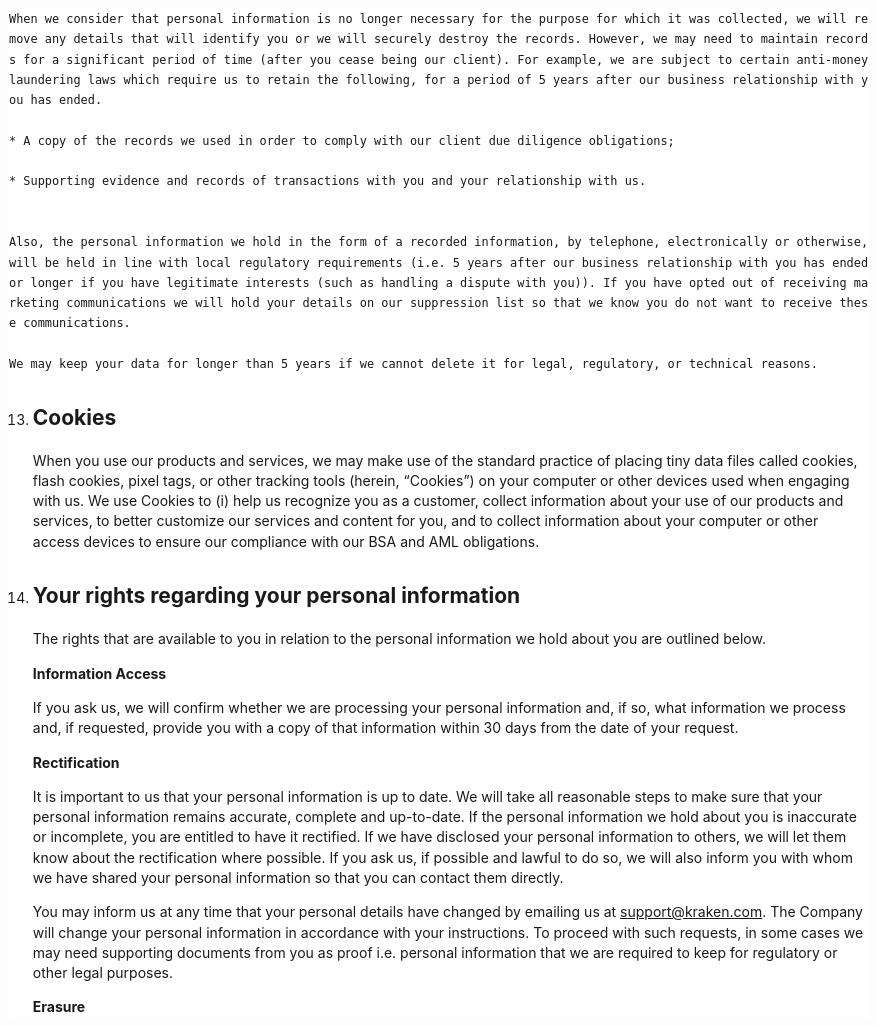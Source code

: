     When we consider that personal information is no longer necessary for the purpose for which it was collected, we will remove any details that will identify you or we will securely destroy the records. However, we may need to maintain records for a significant period of time (after you cease being our client). For example, we are subject to certain anti-money laundering laws which require us to retain the following, for a period of 5 years after our business relationship with you has ended.
    
    * A copy of the records we used in order to comply with our client due diligence obligations;
        
    * Supporting evidence and records of transactions with you and your relationship with us.
        
    
    Also, the personal information we hold in the form of a recorded information, by telephone, electronically or otherwise, will be held in line with local regulatory requirements (i.e. 5 years after our business relationship with you has ended or longer if you have legitimate interests (such as handling a dispute with you)). If you have opted out of receiving marketing communications we will hold your details on our suppression list so that we know you do not want to receive these communications.
    
    We may keep your data for longer than 5 years if we cannot delete it for legal, regulatory, or technical reasons.
    
13. Cookies
    -------
    
    When you use our products and services, we may make use of the standard practice of placing tiny data files called cookies, flash cookies, pixel tags, or other tracking tools (herein, “Cookies”) on your computer or other devices used when engaging with us. We use Cookies to (i) help us recognize you as a customer, collect information about your use of our products and services, to better customize our services and content for you, and to collect information about your computer or other access devices to ensure our compliance with our BSA and AML obligations.
    
14. Your rights regarding your personal information
    -----------------------------------------------
    
    The rights that are available to you in relation to the personal information we hold about you are outlined below.
    
    **Information Access**
    
    If you ask us, we will confirm whether we are processing your personal information and, if so, what information we process and, if requested, provide you with a copy of that information within 30 days from the date of your request.
    
    **Rectification**
    
    It is important to us that your personal information is up to date. We will take all reasonable steps to make sure that your personal information remains accurate, complete and up-to-date. If the personal information we hold about you is inaccurate or incomplete, you are entitled to have it rectified. If we have disclosed your personal information to others, we will let them know about the rectification where possible. If you ask us, if possible and lawful to do so, we will also inform you with whom we have shared your personal information so that you can contact them directly.
    
    You may inform us at any time that your personal details have changed by emailing us at support@kraken.com. The Company will change your personal information in accordance with your instructions. To proceed with such requests, in some cases we may need supporting documents from you as proof i.e. personal information that we are required to keep for regulatory or other legal purposes.
    
    **Erasure**
    